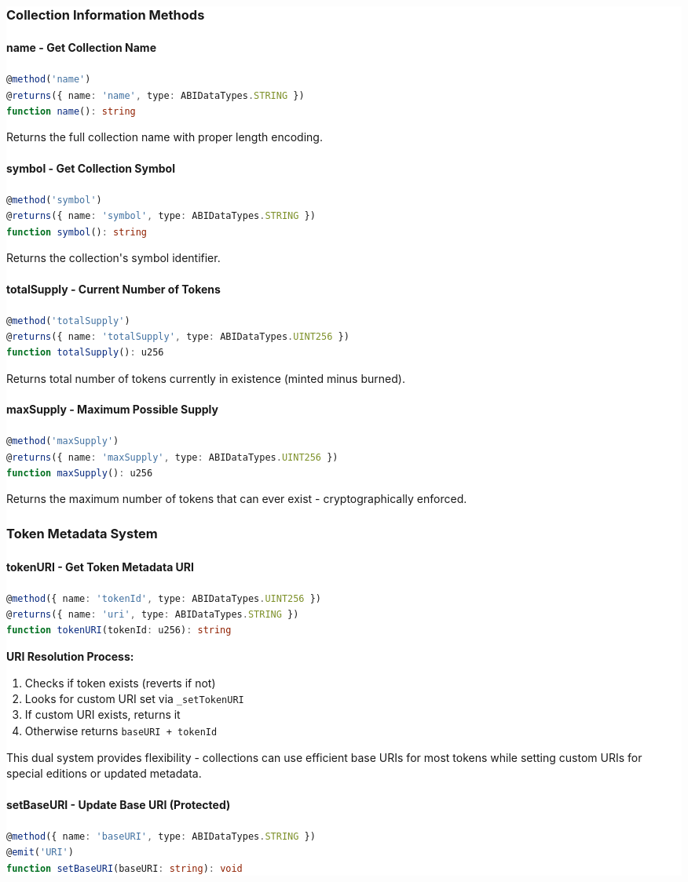 ### Collection Information Methods

#### name - Get Collection Name
```typescript
@method('name')
@returns({ name: 'name', type: ABIDataTypes.STRING })
function name(): string
```
Returns the full collection name with proper length encoding.

#### symbol - Get Collection Symbol
```typescript
@method('symbol')
@returns({ name: 'symbol', type: ABIDataTypes.STRING })
function symbol(): string
```
Returns the collection's symbol identifier.

#### totalSupply - Current Number of Tokens
```typescript
@method('totalSupply')
@returns({ name: 'totalSupply', type: ABIDataTypes.UINT256 })
function totalSupply(): u256
```
Returns total number of tokens currently in existence (minted minus burned).

#### maxSupply - Maximum Possible Supply
```typescript
@method('maxSupply')
@returns({ name: 'maxSupply', type: ABIDataTypes.UINT256 })
function maxSupply(): u256
```
Returns the maximum number of tokens that can ever exist - cryptographically enforced.

### Token Metadata System

#### tokenURI - Get Token Metadata URI
```typescript
@method({ name: 'tokenId', type: ABIDataTypes.UINT256 })
@returns({ name: 'uri', type: ABIDataTypes.STRING })
function tokenURI(tokenId: u256): string
```

**URI Resolution Process:**
1. Checks if token exists (reverts if not)
2. Looks for custom URI set via `_setTokenURI`
3. If custom URI exists, returns it
4. Otherwise returns `baseURI + tokenId`

This dual system provides flexibility - collections can use efficient base URIs for most tokens while setting custom URIs for special editions or updated metadata.

#### setBaseURI - Update Base URI (Protected)
```typescript
@method({ name: 'baseURI', type: ABIDataTypes.STRING })
@emit('URI')
function setBaseURI(baseURI: string): void
```
